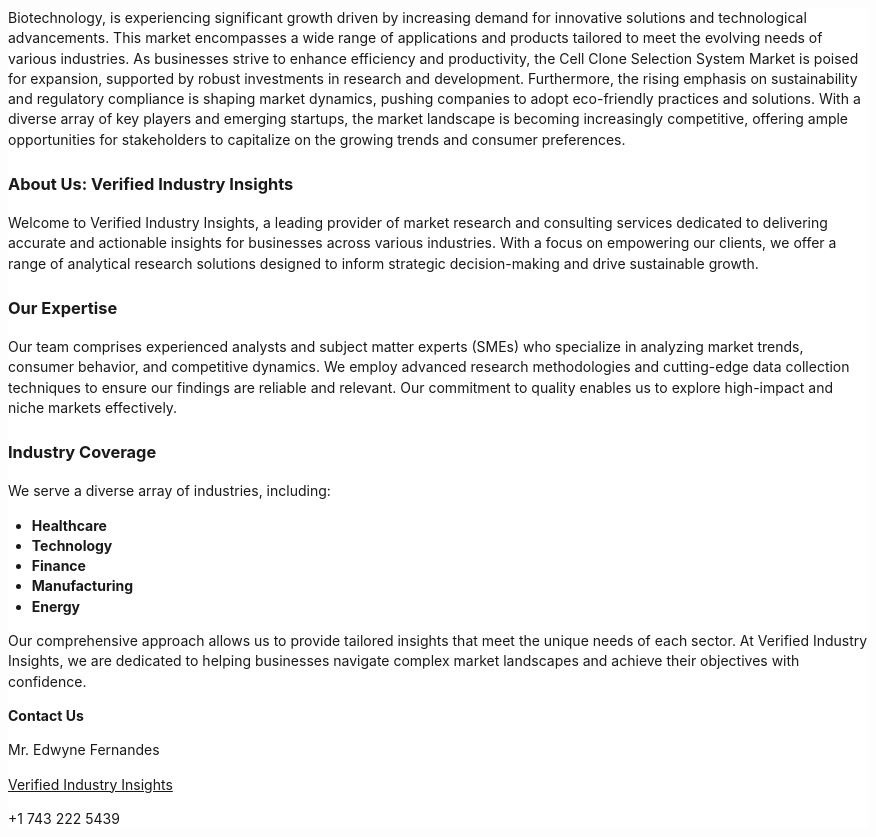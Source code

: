 Biotechnology, is experiencing significant growth driven by increasing demand for innovative solutions and technological advancements. This market encompasses a wide range of applications and products tailored to meet the evolving needs of various industries. As businesses strive to enhance efficiency and productivity, the Cell Clone Selection System Market is poised for expansion, supported by robust investments in research and development. Furthermore, the rising emphasis on sustainability and regulatory compliance is shaping market dynamics, pushing companies to adopt eco-friendly practices and solutions. With a diverse array of key players and emerging startups, the market landscape is becoming increasingly competitive, offering ample opportunities for stakeholders to capitalize on the growing trends and consumer preferences.</p><h3>About Us: Verified Industry Insights</h3><p>Welcome to Verified Industry Insights, a leading provider of market research and consulting services dedicated to delivering accurate and actionable insights for businesses across various industries. With a focus on empowering our clients, we offer a range of analytical research solutions designed to inform strategic decision-making and drive sustainable growth.</p><h3>Our Expertise</h3><p>Our team comprises experienced analysts and subject matter experts (SMEs) who specialize in analyzing market trends, consumer behavior, and competitive dynamics. We employ advanced research methodologies and cutting-edge data collection techniques to ensure our findings are reliable and relevant. Our commitment to quality enables us to explore high-impact and niche markets effectively.</p><h3>Industry Coverage</h3><p>We serve a diverse array of industries, including:</p><ul><li><strong>Healthcare</strong></li><li><strong>Technology</strong></li><li><strong>Finance</strong></li><li><strong>Manufacturing</strong></li><li><strong>Energy</strong></li></ul><p>Our comprehensive approach allows us to provide tailored insights that meet the unique needs of each sector. At Verified Industry Insights, we are dedicated to helping businesses navigate complex market landscapes and achieve their objectives with confidence.</p><p><strong>Contact Us</strong></p><p>Mr. Edwyne Fernandes</p><p><a href="https://www.verifiedindustryinsights.com/">Verified Industry Insights</a></p><p>+1 743 222 5439</p>

